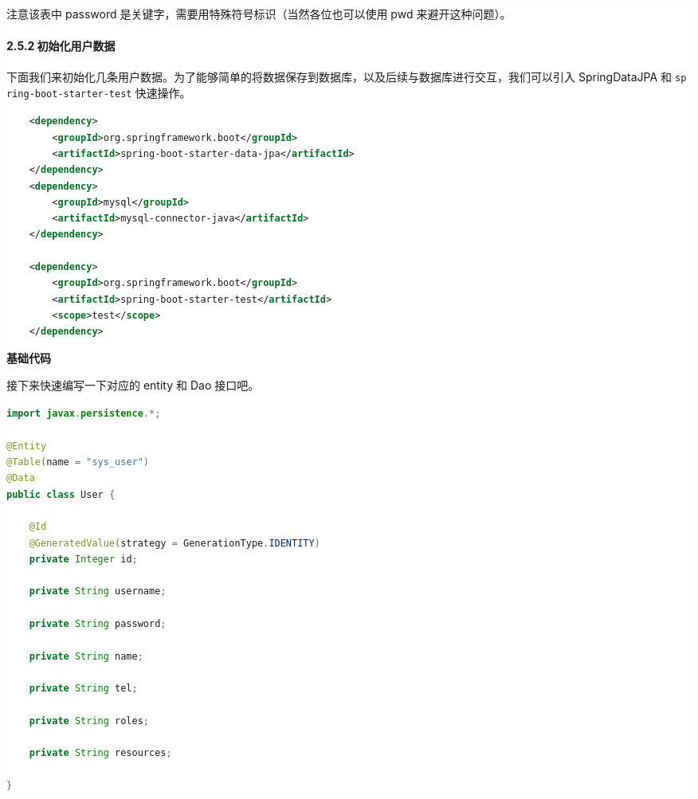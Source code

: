 注意该表中 password 是关键字，需要用特殊符号标识（当然各位也可以使用 pwd 来避开这种问题）。

#### 2.5.2 初始化用户数据

下面我们来初始化几条用户数据。为了能够简单的将数据保存到数据库，以及后续与数据库进行交互，我们可以引入 SpringDataJPA 和 `spring-boot-starter-test` 快速操作。

```xml
    <dependency>
        <groupId>org.springframework.boot</groupId>
        <artifactId>spring-boot-starter-data-jpa</artifactId>
    </dependency>
    <dependency>
        <groupId>mysql</groupId>
        <artifactId>mysql-connector-java</artifactId>
    </dependency>

    <dependency>
        <groupId>org.springframework.boot</groupId>
        <artifactId>spring-boot-starter-test</artifactId>
        <scope>test</scope>
    </dependency>
```

**基础代码**

接下来快速编写一下对应的 entity 和 Dao 接口吧。

```java
import javax.persistence.*;

@Entity
@Table(name = "sys_user")
@Data
public class User {
    
    @Id
    @GeneratedValue(strategy = GenerationType.IDENTITY)
    private Integer id;
    
    private String username;
    
    private String password;
    
    private String name;
    
    private String tel;
    
    private String roles;
    
    private String resources;
 
}
```
